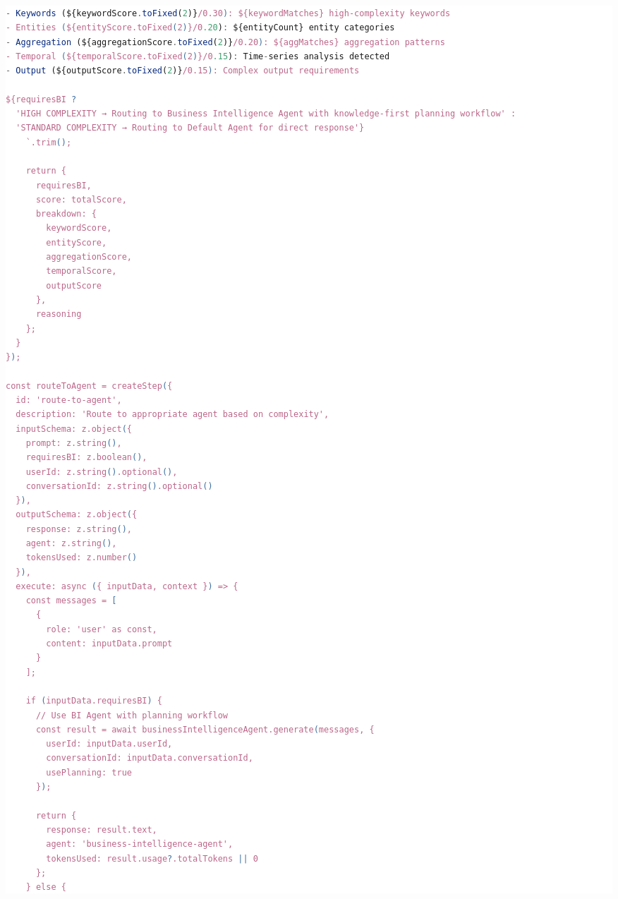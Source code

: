 ```typescript
- Keywords (${keywordScore.toFixed(2)}/0.30): ${keywordMatches} high-complexity keywords
- Entities (${entityScore.toFixed(2)}/0.20): ${entityCount} entity categories
- Aggregation (${aggregationScore.toFixed(2)}/0.20): ${aggMatches} aggregation patterns
- Temporal (${temporalScore.toFixed(2)}/0.15): Time-series analysis detected
- Output (${outputScore.toFixed(2)}/0.15): Complex output requirements

${requiresBI ? 
  'HIGH COMPLEXITY → Routing to Business Intelligence Agent with knowledge-first planning workflow' :
  'STANDARD COMPLEXITY → Routing to Default Agent for direct response'}
    `.trim();
    
    return {
      requiresBI,
      score: totalScore,
      breakdown: {
        keywordScore,
        entityScore,
        aggregationScore,
        temporalScore,
        outputScore
      },
      reasoning
    };
  }
});

const routeToAgent = createStep({
  id: 'route-to-agent',
  description: 'Route to appropriate agent based on complexity',
  inputSchema: z.object({
    prompt: z.string(),
    requiresBI: z.boolean(),
    userId: z.string().optional(),
    conversationId: z.string().optional()
  }),
  outputSchema: z.object({
    response: z.string(),
    agent: z.string(),
    tokensUsed: z.number()
  }),
  execute: async ({ inputData, context }) => {
    const messages = [
      { 
        role: 'user' as const, 
        content: inputData.prompt 
      }
    ];
    
    if (inputData.requiresBI) {
      // Use BI Agent with planning workflow
      const result = await businessIntelligenceAgent.generate(messages, {
        userId: inputData.userId,
        conversationId: inputData.conversationId,
        usePlanning: true
      });
      
      return {
        response: result.text,
        agent: 'business-intelligence-agent',
        tokensUsed: result.usage?.totalTokens || 0
      };
    } else {
```